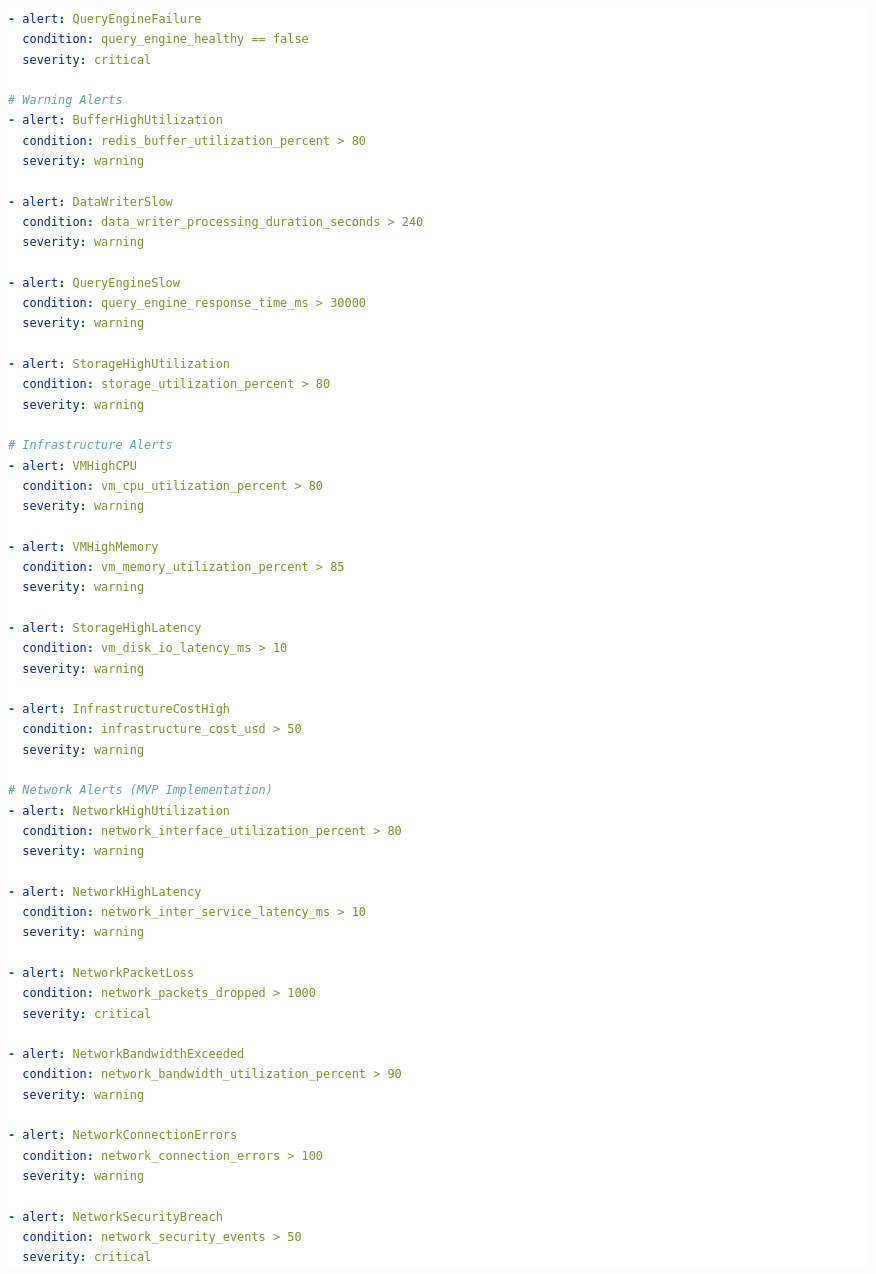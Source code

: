 ```yaml
- alert: QueryEngineFailure
  condition: query_engine_healthy == false
  severity: critical

# Warning Alerts
- alert: BufferHighUtilization
  condition: redis_buffer_utilization_percent > 80
  severity: warning
  
- alert: DataWriterSlow
  condition: data_writer_processing_duration_seconds > 240
  severity: warning

- alert: QueryEngineSlow
  condition: query_engine_response_time_ms > 30000
  severity: warning

- alert: StorageHighUtilization
  condition: storage_utilization_percent > 80
  severity: warning

# Infrastructure Alerts
- alert: VMHighCPU
  condition: vm_cpu_utilization_percent > 80
  severity: warning
  
- alert: VMHighMemory
  condition: vm_memory_utilization_percent > 85
  severity: warning
  
- alert: StorageHighLatency
  condition: vm_disk_io_latency_ms > 10
  severity: warning
  
- alert: InfrastructureCostHigh
  condition: infrastructure_cost_usd > 50
  severity: warning

# Network Alerts (MVP Implementation)
- alert: NetworkHighUtilization
  condition: network_interface_utilization_percent > 80
  severity: warning

- alert: NetworkHighLatency
  condition: network_inter_service_latency_ms > 10
  severity: warning

- alert: NetworkPacketLoss
  condition: network_packets_dropped > 1000
  severity: critical

- alert: NetworkBandwidthExceeded
  condition: network_bandwidth_utilization_percent > 90
  severity: warning

- alert: NetworkConnectionErrors
  condition: network_connection_errors > 100
  severity: warning

- alert: NetworkSecurityBreach
  condition: network_security_events > 50
  severity: critical
```